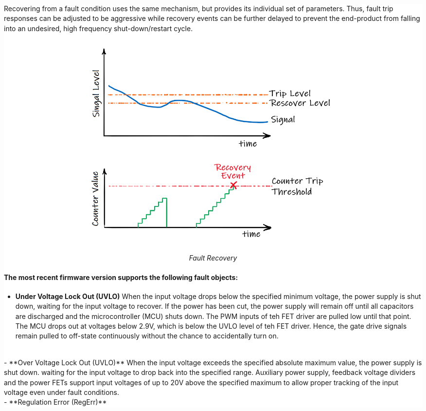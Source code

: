 Recovering from a fault condition uses the same mechanism, but provides its individual set of parameters. Thus, fault trip responses can be adjusted to be aggressive while recovery events can be further delayed to prevent the end-product from falling into an undesired, high frequency shut-down/restart cycle.

<p>
  <center>
    <img src="images/fault_recovery.png" alt="Fault Detection" width="540"/>
  </center>
</p>
<p><center><i>Fault Recovery</i></center></p>

#### The most recent firmware version supports the following fault objects:

- **Under Voltage Lock Out (UVLO)**
  When the input voltage drops below the specified minimum voltage, the power supply is shut down, waiting for the input voltage to recover. If the power has been cut, the power supply will remain off until all capacitors are discharged and the microcontroller (MCU) shuts down. The PWM inputs of teh FET driver are pulled low until that point. The MCU drops out at voltages below 2.9V, which is below the UVLO level of teh FET driver. Hence, the gate drive signals remain pulled to off-state continuously without the chance to accidentally turn on.
<br>
- **Over Voltage Lock Out (UVLO)**
  When the input voltage exceeds the specified absolute maximum value, the power supply is shut down. waiting for the input voltage to drop back into the specified range. Auxiliary power supply, feedback voltage dividers and the power FETs support input voltages of up to 20V above the specified maximum to allow proper tracking of the input voltage even under fault conditions.
<br>
- **Regulation Error (RegErr)**